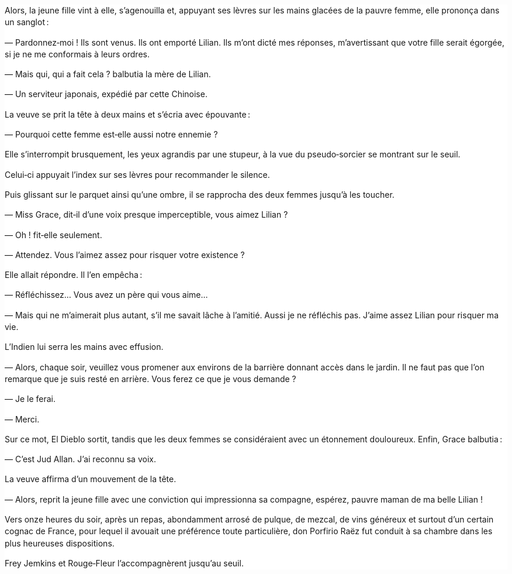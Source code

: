 Alors, la jeune fille vint à elle, s’agenouilla et, appuyant ses lèvres sur les
mains glacées de la pauvre femme, elle prononça dans un sanglot :

— Pardonnez‑moi ! Ils sont venus. Ils ont emporté Lilian. Ils m’ont dicté mes
  réponses, m’avertissant que votre fille serait égorgée, si je ne me
  conformais à leurs ordres.

— Mais qui, qui a fait cela ? balbutia la mère de Lilian.

— Un serviteur japonais, expédié par cette Chinoise.

La veuve se prit la tête à deux mains et s’écria avec épouvante :

— Pourquoi cette femme est‑elle aussi notre ennemie ?

Elle s’interrompit brusquement, les yeux agrandis par une stupeur, à la vue du
pseudo‑sorcier se montrant sur le seuil.

Celui‑ci appuyait l’index sur ses lèvres pour recommander le silence.

Puis glissant sur le parquet ainsi qu’une ombre, il se rapprocha des deux
femmes jusqu’à les toucher.

— Miss Grace, dit‑il d’une voix presque imperceptible, vous aimez Lilian ?

— Oh ! fit‑elle seulement.

— Attendez. Vous l’aimez assez pour risquer votre existence ?

Elle allait répondre. Il l’en empêcha :

— Réfléchissez… Vous avez un père qui vous aime…

— Mais qui ne m’aimerait plus autant, s’il me savait lâche à l’amitié. Aussi je
  ne réfléchis pas. J’aime assez Lilian pour risquer ma vie.

L’Indien lui serra les mains avec effusion.

— Alors, chaque soir, veuillez vous promener aux environs de la barrière
  donnant accès dans le jardin. Il ne faut pas que l’on remarque que je suis
  resté en arrière. Vous ferez ce que je vous demande ?

— Je le ferai.

— Merci.

Sur ce mot, El Dieblo sortit, tandis que les deux femmes se considéraient avec
un étonnement douloureux. Enfin, Grace balbutia :

— C’est Jud Allan. J’ai reconnu sa voix.

La veuve affirma d’un mouvement de la tête.

— Alors, reprit la jeune fille avec une conviction qui impressionna sa
  compagne, espérez, pauvre maman de ma belle Lilian !

Vers onze heures du soir, après un repas, abondamment arrosé de pulque, de
mezcal, de vins généreux et surtout d’un certain cognac de France, pour lequel
il avouait une préférence toute particulière, don Porfirio Raëz fut conduit à
sa chambre dans les plus heureuses dispositions.

Frey Jemkins et Rouge‑Fleur l’accompagnèrent jusqu’au seuil.
